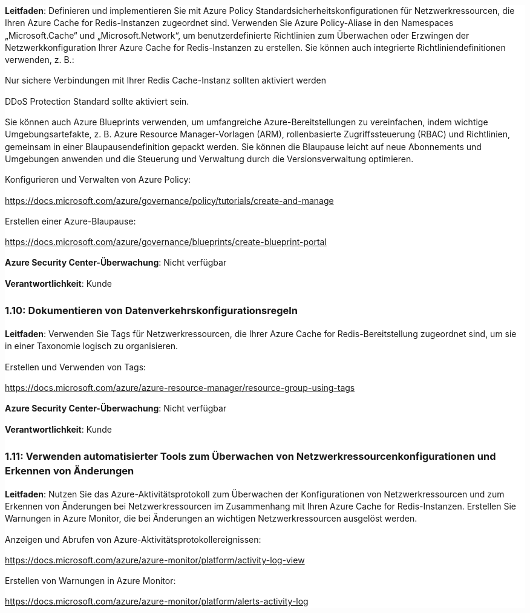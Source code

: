 **Leitfaden**: Definieren und implementieren Sie mit Azure Policy Standardsicherheitskonfigurationen für Netzwerkressourcen, die Ihren Azure Cache for Redis-Instanzen zugeordnet sind. Verwenden Sie Azure Policy-Aliase in den Namespaces „Microsoft.Cache“ und „Microsoft.Network“, um benutzerdefinierte Richtlinien zum Überwachen oder Erzwingen der Netzwerkkonfiguration Ihrer Azure Cache for Redis-Instanzen zu erstellen. Sie können auch integrierte Richtliniendefinitionen verwenden, z. B.:

Nur sichere Verbindungen mit Ihrer Redis Cache-Instanz sollten aktiviert werden

DDoS Protection Standard sollte aktiviert sein.

Sie können auch Azure Blueprints verwenden, um umfangreiche Azure-Bereitstellungen zu vereinfachen, indem wichtige Umgebungsartefakte, z. B. Azure Resource Manager-Vorlagen (ARM), rollenbasierte Zugriffssteuerung (RBAC) und Richtlinien, gemeinsam in einer Blaupausendefinition gepackt werden. Sie können die Blaupause leicht auf neue Abonnements und Umgebungen anwenden und die Steuerung und Verwaltung durch die Versionsverwaltung optimieren.

Konfigurieren und Verwalten von Azure Policy:

https://docs.microsoft.com/azure/governance/policy/tutorials/create-and-manage

Erstellen einer Azure-Blaupause:

https://docs.microsoft.com/azure/governance/blueprints/create-blueprint-portal

**Azure Security Center-Überwachung**: Nicht verfügbar

**Verantwortlichkeit**: Kunde

### <a name="110-document-traffic-configuration-rules"></a>1.10: Dokumentieren von Datenverkehrskonfigurationsregeln

**Leitfaden**: Verwenden Sie Tags für Netzwerkressourcen, die Ihrer Azure Cache for Redis-Bereitstellung zugeordnet sind, um sie in einer Taxonomie logisch zu organisieren.

Erstellen und Verwenden von Tags:

https://docs.microsoft.com/azure/azure-resource-manager/resource-group-using-tags

**Azure Security Center-Überwachung**: Nicht verfügbar

**Verantwortlichkeit**: Kunde

### <a name="111-use-automated-tools-to-monitor-network-resource-configurations-and-detect-changes"></a>1.11: Verwenden automatisierter Tools zum Überwachen von Netzwerkressourcenkonfigurationen und Erkennen von Änderungen

**Leitfaden**: Nutzen Sie das Azure-Aktivitätsprotokoll zum Überwachen der Konfigurationen von Netzwerkressourcen und zum Erkennen von Änderungen bei Netzwerkressourcen im Zusammenhang mit Ihren Azure Cache for Redis-Instanzen. Erstellen Sie Warnungen in Azure Monitor, die bei Änderungen an wichtigen Netzwerkressourcen ausgelöst werden.

Anzeigen und Abrufen von Azure-Aktivitätsprotokollereignissen:

https://docs.microsoft.com/azure/azure-monitor/platform/activity-log-view

Erstellen von Warnungen in Azure Monitor:

https://docs.microsoft.com/azure/azure-monitor/platform/alerts-activity-log
